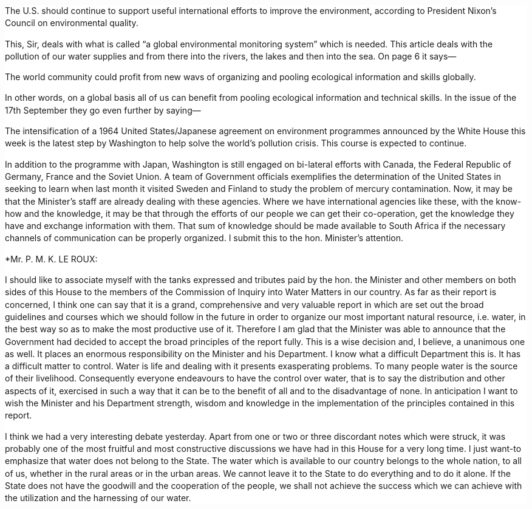<block name="quote">The U.S. should continue to support useful international efforts to improve the environment, according to President Nixon&#x2019;s Council on environmental quality.</block>

<p>This, Sir, deals with what is called &#x201C;a global environmental monitoring system&#x201D; which is needed. This article deals with the pollution of our water supplies and from there into the rivers, the lakes and then into the sea. On page 6 it says&#x2014;</p>

<block name="quote">The world community could profit from new wavs of organizing and pooling ecological information and skills globally.</block>

<p>In other words, on a global basis all of us can benefit from pooling ecological information and technical skills. In the issue of the 17th September they go even further by saying&#x2014;</p>

<block name="quote">The intensification of a 1964 United States/Japanese agreement on environment programmes announced by the White House this week is the latest step by Washington to help solve the world&#x2019;s pollution crisis. This course is expected to continue.</block>

<p>In addition to the programme with Japan, Washington is still engaged on bi-lateral efforts with Canada, the Federal Republic of Germany, France and the Soviet Union. A team of Government officials exemplifies the determination of the United States in seeking to learn when last month it visited Sweden and Finland to study the problem of mercury contamination. Now, it may be that the Minister&#x2019;s staff are already dealing with these agencies. Where we have international agencies like these, with the know-how and the knowledge, it may be that through the efforts of our people we can get their co-operation, get the knowledge they have and exchange information with them. That sum of knowledge should be made available to South Africa if the necessary channels of communication can be properly organized. I submit this to the hon. Minister&#x2019;s attention.</p>

</speech>

<speech by="#le_roux">

<from>*Mr. <person refersTo="hansard_za">P. M. K. LE ROUX</person>:</from>

<p>I should like to associate myself with the tanks expressed and tributes paid by the hon. the Minister and other members on both sides of this House to the members of the Commission of Inquiry into Water Matters in our country. As far as their report is concerned, I think one can say that it is a grand, comprehensive and very valuable report in which are set out the broad guidelines and courses which we should follow in the future in order to organize our most important natural resource, i.e. water, in the best way so as to make the most productive use of it. Therefore I am glad that the Minister was able to announce that the Government had decided to accept the broad principles of the report fully. This is a wise decision and, I believe, a unanimous one as well. It places an enormous responsibility on the Minister and his Department. I know what a difficult Department this is. It has a difficult matter to control. Water is life and dealing with it presents exasperating problems. To many people water is the source of their livelihood. Consequently everyone endeavours to have the control over water, that is to say the distribution and other aspects of it, exercised in such a way that it can be to the benefit of all and to the disadvantage of none. In anticipation I want to wish the Minister and his Department strength, wisdom and knowledge in the implementation of the principles contained in this report.</p>

<p>I think we had a very interesting debate yesterday. Apart from one or two or three discordant notes which were struck, it was probably one of the most fruitful and most constructive discussions we have had in this House for a very long time. I just want-to emphasize that water does not belong to the State. The water which is available to our country belongs to the whole nation, to all of us, whether in the rural areas or in the <span class="col_4721-4722" refersTo="page_0918"/>urban areas. We cannot leave it to the State to do everything and to do it alone. If the State does not have the goodwill and the cooperation of the people, we shall not achieve the success which we can achieve with the utilization and the harnessing of our water.</p>
